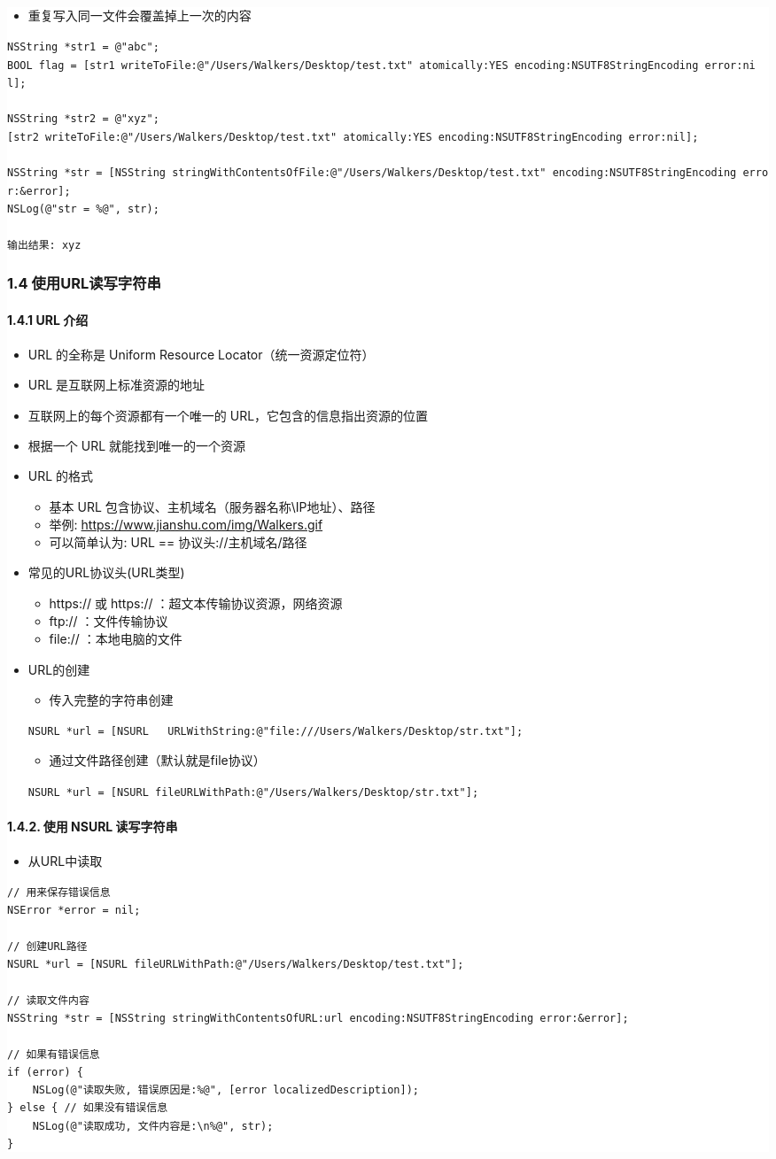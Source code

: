 - 重复写入同一文件会覆盖掉上一次的内容

```objc
NSString *str1 = @"abc";
BOOL flag = [str1 writeToFile:@"/Users/Walkers/Desktop/test.txt" atomically:YES encoding:NSUTF8StringEncoding error:nil];

NSString *str2 = @"xyz";
[str2 writeToFile:@"/Users/Walkers/Desktop/test.txt" atomically:YES encoding:NSUTF8StringEncoding error:nil];

NSString *str = [NSString stringWithContentsOfFile:@"/Users/Walkers/Desktop/test.txt" encoding:NSUTF8StringEncoding error:&error];
NSLog(@"str = %@", str);

输出结果: xyz
```

### 1.4 使用URL读写字符串

#### 1.4.1 URL 介绍

- URL 的全称是 Uniform Resource Locator（统一资源定位符）
- URL 是互联网上标准资源的地址
- 互联网上的每个资源都有一个唯一的 URL，它包含的信息指出资源的位置
- 根据一个 URL 就能找到唯一的一个资源
- URL 的格式
    - 基本 URL 包含协议、主机域名（服务器名称\IP地址）、路径
    - 举例: https://www.jianshu.com/img/Walkers.gif
    - 可以简单认为: URL == 协议头://主机域名/路径
- 常见的URL协议头(URL类型)
    - https://  或 https:// ：超文本传输协议资源，网络资源
    - ftp:// ：文件传输协议
    - file:// ：本地电脑的文件
- URL的创建
    - 传入完整的字符串创建

    ```objc
    NSURL *url = [NSURL   URLWithString:@"file:///Users/Walkers/Desktop/str.txt"];
    ```

    - 通过文件路径创建（默认就是file协议）

    ```objc
    NSURL *url = [NSURL fileURLWithPath:@"/Users/Walkers/Desktop/str.txt"];
    ```

#### 1.4.2. 使用 NSURL 读写字符串

- 从URL中读取

```objc
// 用来保存错误信息
NSError *error = nil;

// 创建URL路径
NSURL *url = [NSURL fileURLWithPath:@"/Users/Walkers/Desktop/test.txt"];

// 读取文件内容
NSString *str = [NSString stringWithContentsOfURL:url encoding:NSUTF8StringEncoding error:&error];

// 如果有错误信息
if (error) {
    NSLog(@"读取失败, 错误原因是:%@", [error localizedDescription]);
} else { // 如果没有错误信息
    NSLog(@"读取成功, 文件内容是:\n%@", str);
}
```